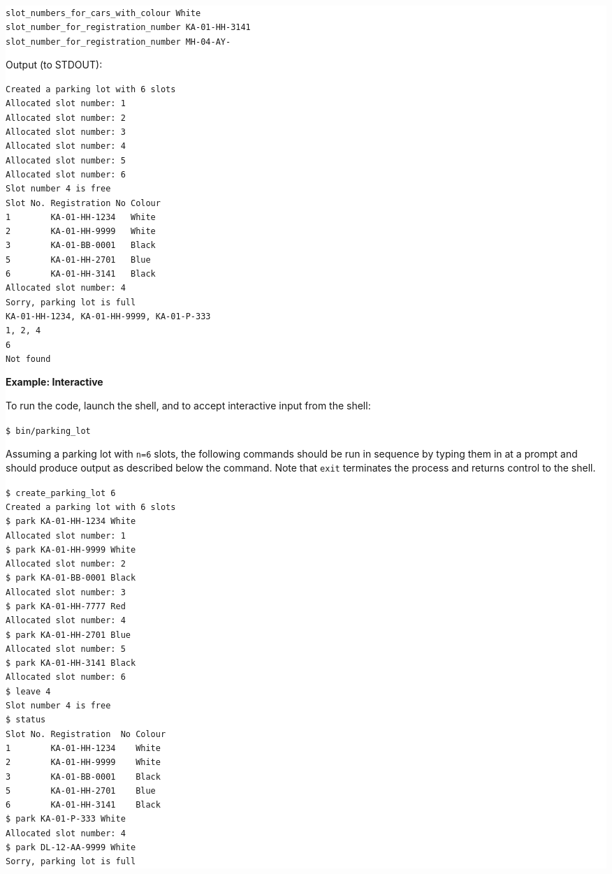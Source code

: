 ```
slot_numbers_for_cars_with_colour White
slot_number_for_registration_number KA-01-HH-3141
slot_number_for_registration_number MH-04-AY-
```
Output (to STDOUT):
```
Created a parking lot with 6 slots
Allocated slot number: 1
Allocated slot number: 2
Allocated slot number: 3
Allocated slot number: 4
Allocated slot number: 5
Allocated slot number: 6
Slot number 4 is free
Slot No. Registration No Colour
1        KA-01-HH-1234   White
2        KA-01-HH-9999   White
3        KA-01-BB-0001   Black
5        KA-01-HH-2701   Blue
6        KA-01-HH-3141   Black
Allocated slot number: 4
Sorry, parking lot is full
KA-01-HH-1234, KA-01-HH-9999, KA-01-P-333
1, 2, 4
6
Not found
```

**Example: Interactive**

To run the code, launch the shell, and to accept interactive input from the shell:
```
$ bin/parking_lot
```
Assuming a parking lot with `n=6` slots, the following commands should be run in sequence by typing them in at a prompt and should produce output as described below the command. Note that `exit` terminates the process and returns control to the shell.
```
$ create_parking_lot 6
Created a parking lot with 6 slots
$ park KA-01-HH-1234 White
Allocated slot number: 1
$ park KA-01-HH-9999 White
Allocated slot number: 2
$ park KA-01-BB-0001 Black
Allocated slot number: 3
$ park KA-01-HH-7777 Red
Allocated slot number: 4
$ park KA-01-HH-2701 Blue
Allocated slot number: 5
$ park KA-01-HH-3141 Black
Allocated slot number: 6
$ leave 4
Slot number 4 is free
$ status
Slot No. Registration  No Colour
1        KA-01-HH-1234    White
2        KA-01-HH-9999    White
3        KA-01-BB-0001    Black
5        KA-01-HH-2701    Blue
6        KA-01-HH-3141    Black
$ park KA-01-P-333 White
Allocated slot number: 4
$ park DL-12-AA-9999 White
Sorry, parking lot is full
```
